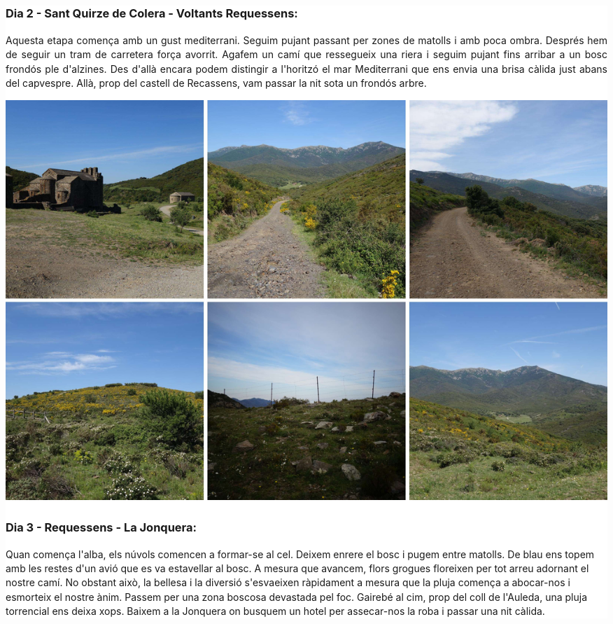 
### Dia 2 - Sant Quirze de Colera - Voltants Requessens:

<p align="justify">Aquesta etapa comença amb un gust mediterrani. Seguim pujant passant per zones de matolls i amb poca ombra. Després hem de seguir un tram de carretera força avorrit. Agafem un camí que ressegueix una riera i seguim pujant fins arribar a un bosc frondós ple d'alzines. Des d'allà encara podem distingir a l'horitzó el mar Mediterrani que ens envia una brisa càlida just abans del capvespre. Allà, prop del castell de Recassens, vam passar la nit sota un frondós arbre. </p>

![day2_Transpirenaica](/../../assets/img/Transpirenaica/day2.jpg "day2_Transpirenaica")


### Dia 3 - Requessens - La Jonquera:
<p align="justify">


Quan comença l'alba, els núvols comencen a formar-se al cel. Deixem enrere el bosc i pugem entre matolls. De blau ens topem amb les restes d'un avió que es va estavellar al bosc. A mesura que avancem, flors grogues floreixen per tot arreu adornant el nostre camí. No obstant això, la bellesa i la diversió s'esvaeixen ràpidament a mesura que la pluja comença a abocar-nos i esmorteix el nostre ànim. Passem per una zona boscosa devastada pel foc. Gairebé al cim, prop del coll de l'Auleda, una pluja torrencial ens deixa xops. Baixem a la Jonquera on busquem un hotel per assecar-nos la roba i passar una nit càlida. </p>
